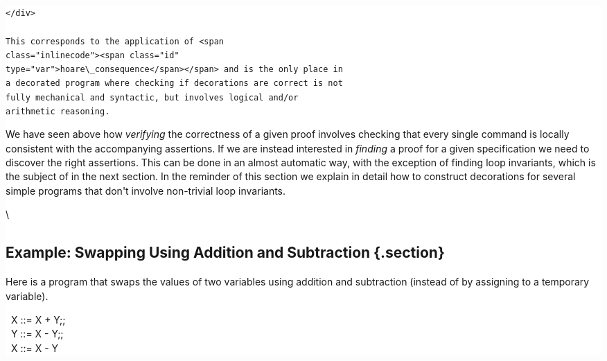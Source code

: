     </div>

    This corresponds to the application of <span
    class="inlinecode"><span class="id"
    type="var">hoare\_consequence</span></span> and is the only place in
    a decorated program where checking if decorations are correct is not
    fully mechanical and syntactic, but involves logical and/or
    arithmetic reasoning.

<div class="paragraph">

</div>

We have seen above how *verifying* the correctness of a given proof
involves checking that every single command is locally consistent with
the accompanying assertions. If we are instead interested in *finding* a
proof for a given specification we need to discover the right
assertions. This can be done in an almost automatic way, with the
exception of finding loop invariants, which is the subject of in the
next section. In the reminder of this section we explain in detail how
to construct decorations for several simple programs that don't involve
non-trivial loop invariants.

</div>

<div class="code code-tight">

\

</div>

<div class="doc">

Example: Swapping Using Addition and Subtraction {.section}
------------------------------------------------

<div class="paragraph">

</div>

Here is a program that swaps the values of two variables using addition
and subtraction (instead of by assigning to a temporary variable).
<div class="paragraph">

</div>

<div class="code code-tight">

  <span class="id" type="var">X</span> ::= <span class="id"
type="var">X</span> + <span class="id" type="var">Y</span>;;\
   <span class="id" type="var">Y</span> ::= <span class="id"
type="var">X</span> - <span class="id" type="var">Y</span>;;\
   <span class="id" type="var">X</span> ::= <span class="id"
type="var">X</span> - <span class="id" type="var">Y</span>
<div class="paragraph">

</div>

</div>
